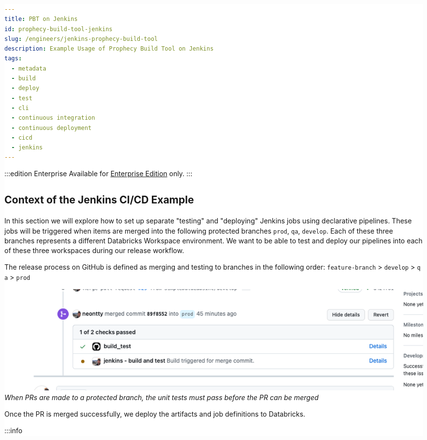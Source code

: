 ```yaml
---
title: PBT on Jenkins
id: prophecy-build-tool-jenkins
slug: /engineers/jenkins-prophecy-build-tool
description: Example Usage of Prophecy Build Tool on Jenkins
tags:
  - metadata
  - build
  - deploy
  - test
  - cli
  - continuous integration
  - continuous deployment
  - cicd
  - jenkins
---
```


:::edition Enterprise
Available for [Enterprise Edition](/getting-started/editions/) only.
:::

## Context of the Jenkins CI/CD Example

In this section we will explore how to set up separate "testing" and "deploying" Jenkins jobs using declarative pipelines. These jobs will be triggered when items are merged into the following protected branches
`prod`, `qa`, `develop`. Each of these three branches represents a different Databricks Workspace environment. We
want to be able to test and deploy our pipelines into each of these three workspaces during our release workflow.

The release process on GitHub is defined as merging and testing to branches in the following
order: `feature-branch` > `develop` > `qa` > `prod`

![branch_protection_checks_example.png](img%2Fbranch_protection_checks_example.png)
_When PRs are made to a protected branch, the unit tests must pass before the PR can be merged_

Once the PR is merged successfully, we deploy the artifacts and job definitions to Databricks.

:::info
